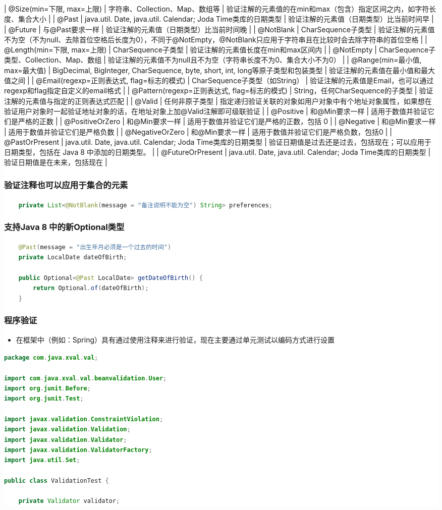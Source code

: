 | @Size(min=下限, max=上限)                | 字符串、Collection、Map、数组等                                                         | 验证注解的元素值的在min和max（包含）指定区间之内，如字符长度、集合大小                                        |
| @Past                                | java.util. Date, java.util. Calendar; Joda Time类库的日期类型                             | 验证注解的元素值（日期类型）比当前时间早                                                          |
| @Future                              | 与@Past要求一样                                                                     | 验证注解的元素值（日期类型）比当前时间晚                                                          |
| @NotBlank                            | CharSequence子类型                                                                | 验证注解的元素值不为空（不为null、去除首位空格后长度为0），不同于@NotEmpty，@NotBlank只应用于字符串且在比较时会去除字符串的首位空格 |
| @Length(min=下限, max=上限)              | CharSequence子类型                                                                | 验证注解的元素值长度在min和max区间内                                                         |
| @NotEmpty                            | CharSequence子类型、Collection、Map、数组                                              | 验证注解的元素值不为null且不为空（字符串长度不为0、集合大小不为0）                                          |
| @Range(min=最小值, max=最大值)             | BigDecimal, BigInteger, CharSequence, byte, short, int, long等原子类型和包装类型           | 验证注解的元素值在最小值和最大值之间                                                            |
| @Email(regexp=正则表达式, flag=标志的模式)      | CharSequence子类型（如String）                                                       | 验证注解的元素值是Email，也可以通过regexp和flag指定自定义的email格式                                  |
| @Pattern(regexp=正则表达式, flag=标志的模式)    | String，任何CharSequence的子类型                                                      | 验证注解的元素值与指定的正则表达式匹配                                                           |
| @Valid                               | 任何非原子类型                                                                        | 指定递归验证关联的对象如用户对象中有个地址对象属性，如果想在验证用户对象时一起验证地址对象的话，在地址对象上加@Valid注解即可级联验证         |
| @Positive                            | 和@Min要求一样                                                                      | 适用于数值并验证它们是严格的正数                                                              |
| @PositiveOrZero                      | 和@Min要求一样                                                                      | 适用于数值并验证它们是严格的正数，包括 0                                                         |
| @Negative                            | 和@Min要求一样                                                                      | 适用于数值并验证它们是严格负数                                                               |
| @NegativeOrZero                      | 和@Min要求一样                                                                      | 适用于数值并验证它们是严格负数，包括0                                                           |
| @PastOrPresent                       | java.util. Date, java.util. Calendar; Joda Time类库的日期类型                             | 验证日期值是过去还是过去，包括现在；可以应用于日期类型，包括在 Java 8 中添加的日期类型。                              |
| @FutureOrPresent                     | java.util. Date, java.util. Calendar; Joda Time类库的日期类型                             | 验证日期值是在未来，包括现在                                                                |

### 验证注释也可以应用于集合的元素

```java
    private List<@NotBlank(message = "备注说明不能为空") String> preferences;
```

### 支持Java 8 中的新**Optional类型**

```java
    @Past(message = "出生年月必须是一个过去的时间")
    private LocalDate dateOfBirth;

    public Optional<@Past LocalDate> getDateOfBirth() {
        return Optional.of(dateOfBirth);
    }
```

### 程序验证

* 在框架中（例如：Spring）具有通过使用注释来进行验证，现在主要通过单元测试以编码方式进行设置

```java
package com.java.xval.val;

import com.java.xval.val.beanvalidation.User;
import org.junit.Before;
import org.junit.Test;

import javax.validation.ConstraintViolation;
import javax.validation.Validation;
import javax.validation.Validator;
import javax.validation.ValidatorFactory;
import java.util.Set;

public class ValidationTest {

    private Validator validator;
```